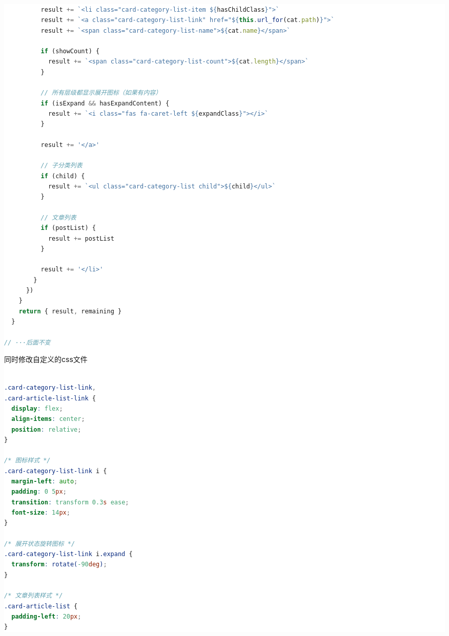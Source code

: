 ```js
          result += `<li class="card-category-list-item ${hasChildClass}">`
          result += `<a class="card-category-list-link" href="${this.url_for(cat.path)}">`
          result += `<span class="card-category-list-name">${cat.name}</span>`

          if (showCount) {
            result += `<span class="card-category-list-count">${cat.length}</span>`
          }

          // 所有层级都显示展开图标（如果有内容）
          if (isExpand && hasExpandContent) {
            result += `<i class="fas fa-caret-left ${expandClass}"></i>`
          }

          result += '</a>'

          // 子分类列表
          if (child) {
            result += `<ul class="card-category-list child">${child}</ul>`
          }
          
          // 文章列表
          if (postList) {
            result += postList
          }

          result += '</li>'
        }
      })
    }
    return { result, remaining }
  }

// ···后面不变

```

同时修改自定义的css文件
```css

.card-category-list-link,
.card-article-list-link {
  display: flex;
  align-items: center;
  position: relative;
}

/* 图标样式 */
.card-category-list-link i {
  margin-left: auto;
  padding: 0 5px;
  transition: transform 0.3s ease;
  font-size: 14px;
}

/* 展开状态旋转图标 */
.card-category-list-link i.expand {
  transform: rotate(-90deg);
}

/* 文章列表样式 */
.card-article-list {
  padding-left: 20px;
}

```